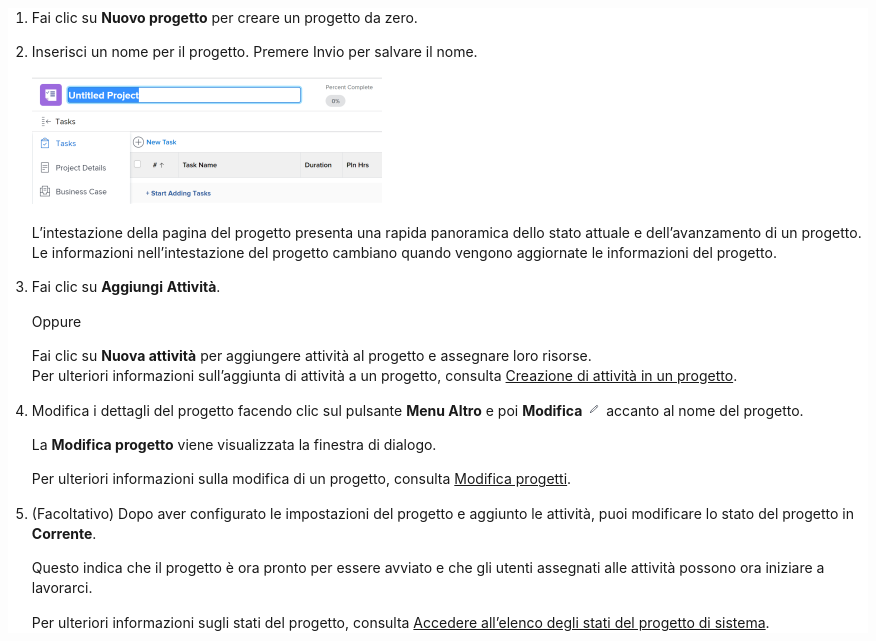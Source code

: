 1. Fai clic su **Nuovo progetto** per creare un progetto da zero.
1. Inserisci un nome per il progetto. Premere Invio per salvare il nome.

   ![](assets/untitled-project-rename-new-project-nwe-350x127.png)

   L’intestazione della pagina del progetto presenta una rapida panoramica dello stato attuale e dell’avanzamento di un progetto. Le informazioni nell’intestazione del progetto cambiano quando vengono aggiornate le informazioni del progetto.

1. Fai clic su **Aggiungi** **Attività**.

   Oppure

   Fai clic su **Nuova attività** per aggiungere attività al progetto e assegnare loro risorse.\
   Per ulteriori informazioni sull’aggiunta di attività a un progetto, consulta [Creazione di attività in un progetto](../../../manage-work/tasks/create-tasks/create-tasks-in-project.md).

1. Modifica i dettagli del progetto facendo clic sul pulsante **Menu Altro** e poi **Modifica** ![](assets/qs-edit-icon.png) accanto al nome del progetto.

   La **Modifica progetto** viene visualizzata la finestra di dialogo.

   Per ulteriori informazioni sulla modifica di un progetto, consulta [Modifica progetti](../../../manage-work/projects/manage-projects/edit-projects.md).

1. (Facoltativo) Dopo aver configurato le impostazioni del progetto e aggiunto le attività, puoi modificare lo stato del progetto in **Corrente**.

   Questo indica che il progetto è ora pronto per essere avviato e che gli utenti assegnati alle attività possono ora iniziare a lavorarci.

   Per ulteriori informazioni sugli stati del progetto, consulta [Accedere all’elenco degli stati del progetto di sistema](../../../administration-and-setup/customize-workfront/creating-custom-status-and-priority-labels/project-statuses.md).
